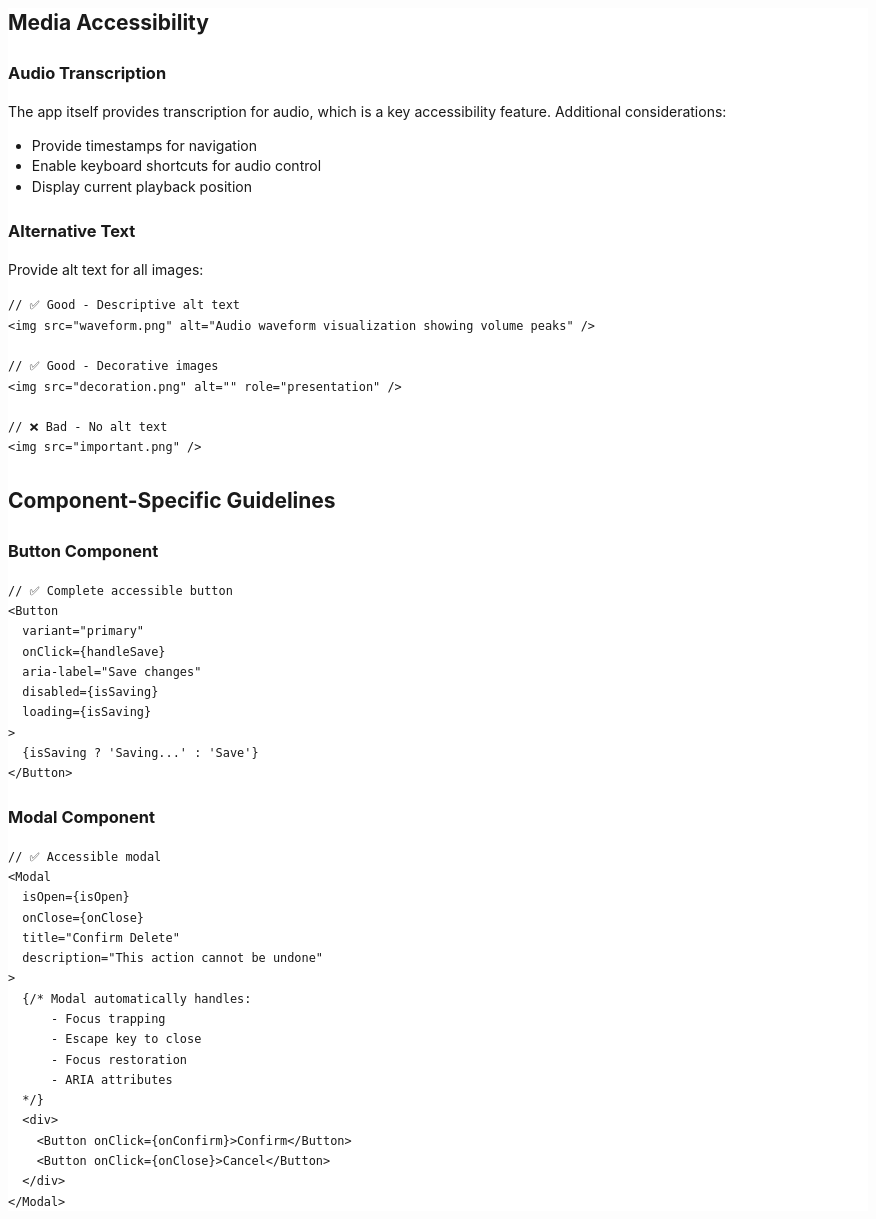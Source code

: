 ## Media Accessibility

### Audio Transcription

The app itself provides transcription for audio, which is a key accessibility feature. Additional considerations:

- Provide timestamps for navigation
- Enable keyboard shortcuts for audio control
- Display current playback position

### Alternative Text

Provide alt text for all images:

```tsx
// ✅ Good - Descriptive alt text
<img src="waveform.png" alt="Audio waveform visualization showing volume peaks" />

// ✅ Good - Decorative images
<img src="decoration.png" alt="" role="presentation" />

// ❌ Bad - No alt text
<img src="important.png" />
```

## Component-Specific Guidelines

### Button Component

```tsx
// ✅ Complete accessible button
<Button
  variant="primary"
  onClick={handleSave}
  aria-label="Save changes"
  disabled={isSaving}
  loading={isSaving}
>
  {isSaving ? 'Saving...' : 'Save'}
</Button>
```

### Modal Component

```tsx
// ✅ Accessible modal
<Modal
  isOpen={isOpen}
  onClose={onClose}
  title="Confirm Delete"
  description="This action cannot be undone"
>
  {/* Modal automatically handles:
      - Focus trapping
      - Escape key to close
      - Focus restoration
      - ARIA attributes
  */}
  <div>
    <Button onClick={onConfirm}>Confirm</Button>
    <Button onClick={onClose}>Cancel</Button>
  </div>
</Modal>
```